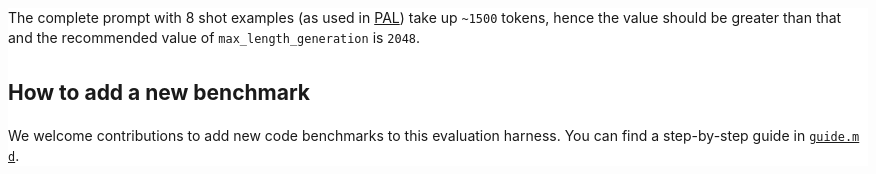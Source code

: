 The complete prompt with 8 shot examples (as used in [PAL](https://github.com/reasoning-machines/pal)) take up `~1500` tokens, hence the value should be greater than that and the recommended value of `max_length_generation` is `2048`.

## How to add a new benchmark

We welcome contributions to add new code benchmarks to this evaluation harness. You can find a step-by-step guide in [`guide.md`](https://github.com/bigcode-project/bigcode-evaluation-harness/blob/main/docs/guide.md).
